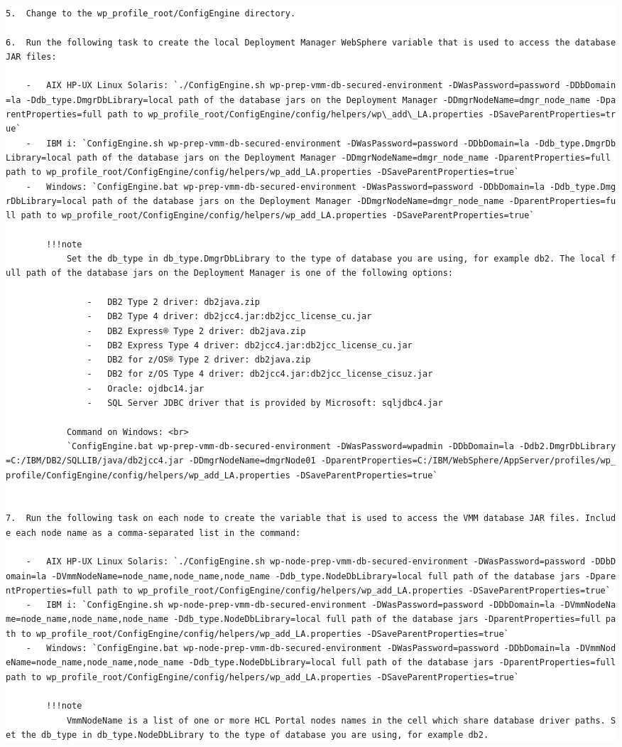     5.  Change to the wp_profile_root/ConfigEngine directory.

    6.  Run the following task to create the local Deployment Manager WebSphere variable that is used to access the database JAR files:

        -   AIX HP-UX Linux Solaris: `./ConfigEngine.sh wp-prep-vmm-db-secured-environment -DWasPassword=password -DDbDomain=la -Ddb_type.DmgrDbLibrary=local path of the database jars on the Deployment Manager -DDmgrNodeName=dmgr_node_name -DparentProperties=full path to wp_profile_root/ConfigEngine/config/helpers/wp\_add\_LA.properties -DSaveParentProperties=true`
        -   IBM i: `ConfigEngine.sh wp-prep-vmm-db-secured-environment -DWasPassword=password -DDbDomain=la -Ddb_type.DmgrDbLibrary=local path of the database jars on the Deployment Manager -DDmgrNodeName=dmgr_node_name -DparentProperties=full path to wp_profile_root/ConfigEngine/config/helpers/wp_add_LA.properties -DSaveParentProperties=true`
        -   Windows: `ConfigEngine.bat wp-prep-vmm-db-secured-environment -DWasPassword=password -DDbDomain=la -Ddb_type.DmgrDbLibrary=local path of the database jars on the Deployment Manager -DDmgrNodeName=dmgr_node_name -DparentProperties=full path to wp_profile_root/ConfigEngine/config/helpers/wp_add_LA.properties -DSaveParentProperties=true`
        
            !!!note
                Set the db_type in db_type.DmgrDbLibrary to the type of database you are using, for example db2. The local full path of the database jars on the Deployment Manager is one of the following options:

                    -   DB2 Type 2 driver: db2java.zip
                    -   DB2 Type 4 driver: db2jcc4.jar:db2jcc_license_cu.jar
                    -   DB2 Express® Type 2 driver: db2java.zip
                    -   DB2 Express Type 4 driver: db2jcc4.jar:db2jcc_license_cu.jar
                    -   DB2 for z/OS® Type 2 driver: db2java.zip
                    -   DB2 for z/OS Type 4 driver: db2jcc4.jar:db2jcc_license_cisuz.jar
                    -   Oracle: ojdbc14.jar
                    -   SQL Server JDBC driver that is provided by Microsoft: sqljdbc4.jar

                Command on Windows: <br>
                `ConfigEngine.bat wp-prep-vmm-db-secured-environment -DWasPassword=wpadmin -DDbDomain=la -Ddb2.DmgrDbLibrary=C:/IBM/DB2/SQLLIB/java/db2jcc4.jar -DDmgrNodeName=dmgrNode01 -DparentProperties=C:/IBM/WebSphere/AppServer/profiles/wp_profile/ConfigEngine/config/helpers/wp_add_LA.properties -DSaveParentProperties=true`


    7.  Run the following task on each node to create the variable that is used to access the VMM database JAR files. Include each node name as a comma-separated list in the command:

        -   AIX HP-UX Linux Solaris: `./ConfigEngine.sh wp-node-prep-vmm-db-secured-environment -DWasPassword=password -DDbDomain=la -DVmmNodeName=node_name,node_name,node_name -Ddb_type.NodeDbLibrary=local full path of the database jars -DparentProperties=full path to wp_profile_root/ConfigEngine/config/helpers/wp_add_LA.properties -DSaveParentProperties=true`
        -   IBM i: `ConfigEngine.sh wp-node-prep-vmm-db-secured-environment -DWasPassword=password -DDbDomain=la -DVmmNodeName=node_name,node_name,node_name -Ddb_type.NodeDbLibrary=local full path of the database jars -DparentProperties=full path to wp_profile_root/ConfigEngine/config/helpers/wp_add_LA.properties -DSaveParentProperties=true`
        -   Windows: `ConfigEngine.bat wp-node-prep-vmm-db-secured-environment -DWasPassword=password -DDbDomain=la -DVmmNodeName=node_name,node_name,node_name -Ddb_type.NodeDbLibrary=local full path of the database jars -DparentProperties=full path to wp_profile_root/ConfigEngine/config/helpers/wp_add_LA.properties -DSaveParentProperties=true`

            !!!note
                VmmNodeName is a list of one or more HCL Portal nodes names in the cell which share database driver paths. Set the db_type in db_type.NodeDbLibrary to the type of database you are using, for example db2.
